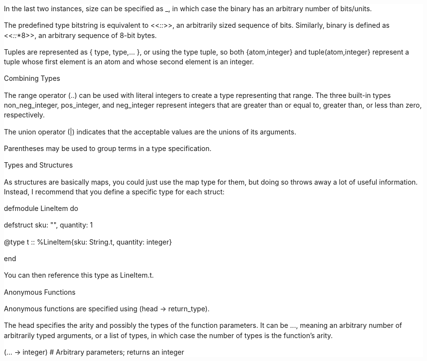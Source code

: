 
In the last two instances, size can be specified as _, in which case the binary has an arbitrary number of bits/units.

The predefined type bitstring is equivalent to <<_::_>>, an arbitrarily sized sequence of bits. Similarly, binary is defined as <<_::_*8>>, an arbitrary sequence of 8-bit bytes.

Tuples are represented as { type, type,… }, or using the type tuple, so both {atom,integer} and tuple(atom,integer} represent a tuple whose first element is an atom and whose second element is an integer.





Combining Types


The range operator (..) can be used with literal integers to create a type representing that range. The three built-in types non_neg_integer, pos_integer, and neg_integer represent integers that are greater than or equal to, greater than, or less than zero, respectively.

The union operator (|) indicates that the acceptable values are the unions of its arguments.

Parentheses may be used to group terms in a type specification.





Types and Structures


As structures are basically maps, you could just use the map type for them, but doing so throws away a lot of useful information. Instead, I recommend that you define a specific type for each struct:

defmodule LineItem do



defstruct sku: "", quantity: 1



@type t :: %LineItem{sku: String.t, quantity: integer}



end





You can then reference this type as LineItem.t.





Anonymous Functions


Anonymous functions are specified using (head -> return_type).

The head specifies the arity and possibly the types of the function parameters. It can be ..., meaning an arbitrary number of arbitrarily typed arguments, or a list of types, in which case the number of types is the function’s arity.

(... -> integer) # Arbitrary parameters; returns an integer
